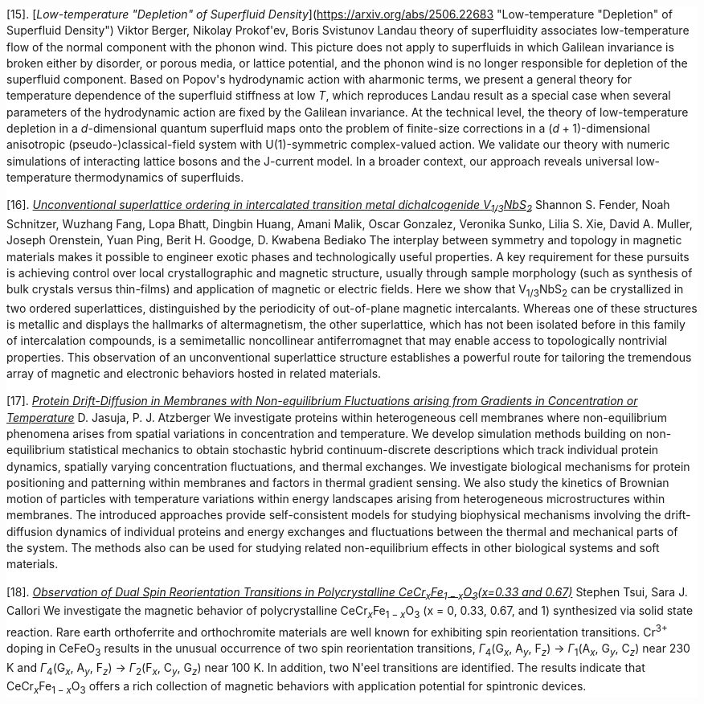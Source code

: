 [15]. [*Low-temperature "Depletion" of Superfluid Density*](https://arxiv.org/abs/2506.22683 "Low-temperature "Depletion" of Superfluid Density")
Viktor Berger, Nikolay Prokof'ev, Boris Svistunov
Landau theory of superfluidity associates low-temperature flow of the normal component with the phonon wind. This picture does not apply to superfluids in which Galilean invariance is broken either by disorder, or porous media, or lattice potential, and the phonon wind is no longer responsible for depletion of the superfluid component. Based on Popov's hydrodynamic action with aharmonic terms, we present a general theory for temperature dependence of the superfluid stiffness at low $T$, which reproduces Landau result as a special case when several parameters of the hydrodynamic action are fixed by the Galilean invariance. At the technical level, the theory of low-temperature depletion in a $d$-dimensional quantum superfluid maps onto the problem of finite-size corrections in a $(d+1)$-dimensional anisotropic (pseudo-)classical-field system with U(1)-symmetric complex-valued action. We validate our theory with numeric simulations of interacting lattice bosons and the J-current model. In a broader context, our approach reveals universal low-temperature thermodynamics of superfluids.

[16]. [*Unconventional superlattice ordering in intercalated transition metal dichalcogenide V$_{1/3}$NbS$_2$*](https://arxiv.org/abs/2506.22686 "Unconventional superlattice ordering in intercalated transition metal dichalcogenide V$_{1/3}$NbS$_2$")
Shannon S. Fender, Noah Schnitzer, Wuzhang Fang, Lopa Bhatt, Dingbin Huang, Amani Malik, Oscar Gonzalez, Veronika Sunko, Lilia S. Xie, David A. Muller, Joseph Orenstein, Yuan Ping, Berit H. Goodge, D. Kwabena Bediako
The interplay between symmetry and topology in magnetic materials makes it possible to engineer exotic phases and technologically useful properties. A key requirement for these pursuits is achieving control over local crystallographic and magnetic structure, usually through sample morphology (such as synthesis of bulk crystals versus thin-films) and application of magnetic or electric fields. Here we show that V$_{1/3}$NbS$_2$ can be crystallized in two ordered superlattices, distinguished by the periodicity of out-of-plane magnetic intercalants. Whereas one of these structures is metallic and displays the hallmarks of altermagnetism, the other superlattice, which has not been isolated before in this family of intercalation compounds, is a semimetallic noncollinear antiferromagnet that may enable access to topologically nontrivial properties. This observation of an unconventional superlattice structure establishes a powerful route for tailoring the tremendous array of magnetic and electronic behaviors hosted in related materials.

[17]. [*Protein Drift-Diffusion in Membranes with Non-equilibrium Fluctuations arising from Gradients in Concentration or Temperature*](https://arxiv.org/abs/2506.22695 "Protein Drift-Diffusion in Membranes with Non-equilibrium Fluctuations arising from Gradients in Concentration or Temperature")
D. Jasuja, P. J. Atzberger
We investigate proteins within heterogeneous cell membranes where non-equilibrium phenomena arises from spatial variations in concentration and temperature. We develop simulation methods building on non-equilibrium statistical mechanics to obtain stochastic hybrid continuum-discrete descriptions which track individual protein dynamics, spatially varying concentration fluctuations, and thermal exchanges. We investigate biological mechanisms for protein positioning and patterning within membranes and factors in thermal gradient sensing. We also study the kinetics of Brownian motion of particles with temperature variations within energy landscapes arising from heterogeneous microstructures within membranes. The introduced approaches provide self-consistent models for studying biophysical mechanisms involving the drift-diffusion dynamics of individual proteins and energy exchanges and fluctuations between the thermal and mechanical parts of the system. The methods also can be used for studying related non-equilibrium effects in other biological systems and soft materials.

[18]. [*Observation of Dual Spin Reorientation Transitions in Polycrystalline CeCr$_x$Fe$_{1-x}$O$_3$(x=0.33 and 0.67)*](https://arxiv.org/abs/2506.22709 "Observation of Dual Spin Reorientation Transitions in Polycrystalline CeCr$_x$Fe$_{1-x}$O$_3$(x=0.33 and 0.67)")
Stephen Tsui, Sara J. Callori
We investigate the magnetic behavior of polycrystalline CeCr$_x$Fe$_{1-x}$O$_3$ (x = 0, 0.33, 0.67, and 1) synthesized via solid state reaction. Rare earth orthoferrite and orthochromite materials are well known for exhibiting spin reorientation transitions. Cr$^{3+}$ doping in CeFeO$_3$ results in the unusual occurrence of two spin reorientation transitions, ${\Gamma}_4$(G$_x$, A$_y$, F$_z$) $\rightarrow$ ${\Gamma}_1$(A$_x$, G$_y$, C$_z$) near 230 K and ${\Gamma}_4$(G$_x$, A$_y$, F$_z$) $\rightarrow$ ${\Gamma}_2$(F$_x$, C$_y$, G$_z$) near 100 K. In addition, two N\'eel transitions are identified. The results indicate that CeCr$_x$Fe$_{1-x}$O$_3$ offers a rich collection of magnetic behaviors with application potential for spintronic devices.
